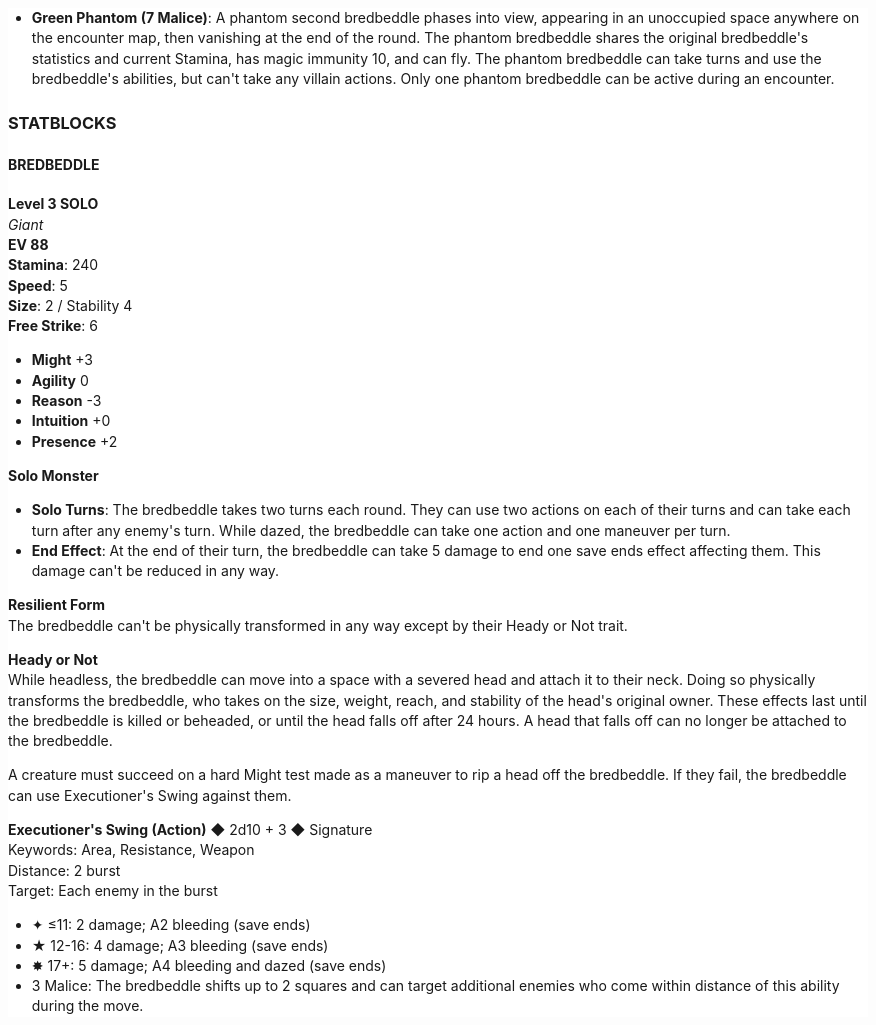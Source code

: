 - **Green Phantom (7 Malice)**: A phantom second bredbeddle phases into view, appearing in an unoccupied space anywhere on the encounter map, then vanishing at the end of the round. The phantom bredbeddle shares the original bredbeddle's statistics and current Stamina, has magic immunity 10, and can fly. The phantom bredbeddle can take turns and use the bredbeddle's abilities, but can't take any villain actions. Only one phantom bredbeddle can be active during an encounter.  

### STATBLOCKS

#### BREDBEDDLE 

**Level 3 SOLO**  
*Giant*  
**EV 88**  
**Stamina**: 240  
**Speed**: 5  
**Size**: 2 / Stability 4  
**Free Strike**: 6  
  
- **Might** +3  
- **Agility** 0  
- **Reason** -3  
- **Intuition** +0  
- **Presence** +2  
  
**Solo Monster**  
- **Solo Turns**: The bredbeddle takes two turns each round. They can use two actions on each of their turns and can take each turn after any enemy's turn. While dazed, the bredbeddle can take one action and one maneuver per turn.  
- **End Effect**: At the end of their turn, the bredbeddle can take 5 damage to end one save ends effect affecting them. This damage can't be reduced in any way.  

**Resilient Form**  
The bredbeddle can't be physically transformed in any way except by their Heady or Not trait.  

**Heady or Not**  
While headless, the bredbeddle can move into a space with a severed head and attach it to their neck. Doing so physically transforms the bredbeddle, who takes on the size, weight, reach, and stability of the head's original owner. These effects last until the bredbeddle is killed or beheaded, or until the head falls off after 24 hours. A head that falls off can no longer be attached to the bredbeddle.  

A creature must succeed on a hard Might test made as a maneuver to rip a head off the bredbeddle. If they fail, the bredbeddle can use Executioner's Swing against them.  

**Executioner's Swing (Action)** ◆ 2d10 + 3 ◆ Signature  
Keywords: Area, Resistance, Weapon  
Distance: 2 burst  
Target: Each enemy in the burst  
- ✦ ≤11: 2 damage; A2 bleeding (save ends)  
- ★ 12-16: 4 damage; A3 bleeding (save ends)  
- ✸ 17+: 5 damage; A4 bleeding and dazed (save ends)  
- 3 Malice: The bredbeddle shifts up to 2 squares and can target additional enemies who come within distance of this ability during the move.  
